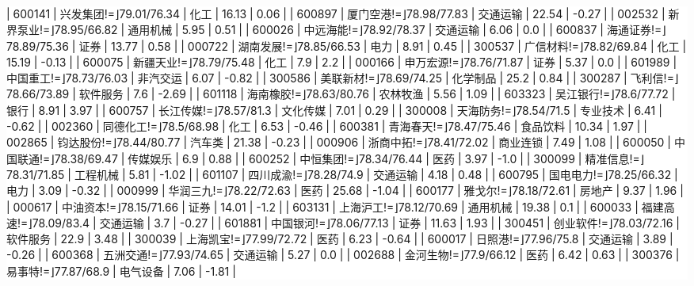 | 600141 | 兴发集团!\=⌋79.01/76.34  |    化工    |  16.13   |  0.06  |
| 600897 | 厦门空港!\=⌋78.98/77.83  |  交通运输  |  22.54   | -0.27  |
| 002532 | 新界泵业!\=⌋78.95/66.82  |  通用机械  |   5.95   |  0.51  |
| 600026 | 中远海能!\=⌋78.92/78.37  |  交通运输  |   6.06   |  0.0   |
| 600837 | 海通证券!\=⌋78.89/75.36  |    证券    |  13.77   |  0.58  |
| 000722 | 湖南发展!\=⌋78.85/66.53  |    电力    |   8.91   |  0.45  |
| 300537 | 广信材料!\=⌋78.82/69.84  |    化工    |  15.19   | -0.13  |
| 600075 | 新疆天业!\=⌋78.79/75.48  |    化工    |   7.9    |  2.2   |
| 000166 | 申万宏源!\=⌋78.76/71.87  |    证券    |   5.37   |  0.0   |
| 601989 | 中国重工!\=⌋78.73/76.03  |  非汽交运  |   6.07   | -0.82  |
| 300586 | 美联新材!\=⌋78.69/74.25  |  化学制品  |   25.2   |  0.84  |
| 300287 |  飞利信!\=⌋78.66/73.89   |  软件服务  |   7.6    | -2.69  |
| 601118 | 海南橡胶!\=⌋78.63/80.76  |  农林牧渔  |   5.56   |  1.09  |
| 603323 |  吴江银行!\=⌋78.6/77.72  |    银行    |   8.91   |  3.97  |
| 600757 |  长江传媒!\=⌋78.57/81.3  |  文化传媒  |   7.01   |  0.29  |
| 300008 |  天海防务!\=⌋78.54/71.5  |  专业技术  |   6.41   | -0.62  |
| 002360 |  同德化工!\=⌋78.5/68.98  |    化工    |   6.53   | -0.46  |
| 600381 | 青海春天!\=⌋78.47/75.46  |  食品饮料  |  10.34   |  1.97  |
| 002865 | 钧达股份!\=⌋78.44/80.77  |   汽车类   |  21.38   | -0.23  |
| 000906 | 浙商中拓!\=⌋78.41/72.02  |  商业连锁  |   7.49   |  1.08  |
| 600050 | 中国联通!\=⌋78.38/69.47  |  传媒娱乐  |   6.9    |  0.88  |
| 600252 | 中恒集团!\=⌋78.34/76.44  |    医药    |   3.97   |  -1.0  |
| 300099 | 精准信息!\=⌋78.31/71.85  |  工程机械  |   5.81   | -1.02  |
| 601107 |  四川成渝!\=⌋78.28/74.9  |  交通运输  |   4.18   |  0.48  |
| 600795 | 国电电力!\=⌋78.25/66.32  |    电力    |   3.09   | -0.32  |
| 000999 | 华润三九!\=⌋78.22/72.63  |    医药    |  25.68   | -1.04  |
| 600177 |  雅戈尔!\=⌋78.18/72.61   |   房地产   |   9.37   |  1.96  |
| 000617 | 中油资本!\=⌋78.15/71.66  |    证券    |  14.01   |  -1.2  |
| 603131 | 上海沪工!\=⌋78.12/70.69  |  通用机械  |  19.38   |  0.1   |
| 600033 |  福建高速!\=⌋78.09/83.4  |  交通运输  |   3.7    | -0.27  |
| 601881 | 中国银河!\=⌋78.06/77.13  |    证券    |  11.63   |  1.93  |
| 300451 | 创业软件!\=⌋78.03/72.16  |  软件服务  |   22.9   |  3.48  |
| 300039 | 上海凯宝!\=⌋77.99/72.72  |    医药    |   6.23   | -0.64  |
| 600017 |   日照港!\=⌋77.96/75.8   |  交通运输  |   3.89   | -0.26  |
| 600368 | 五洲交通!\=⌋77.93/74.65  |  交通运输  |   5.27   |  0.0   |
| 002688 |  金河生物!\=⌋77.9/66.12  |    医药    |   6.42   |  0.63  |
| 300376 |   易事特!\=⌋77.87/68.9   |  电气设备  |   7.06   | -1.81  |